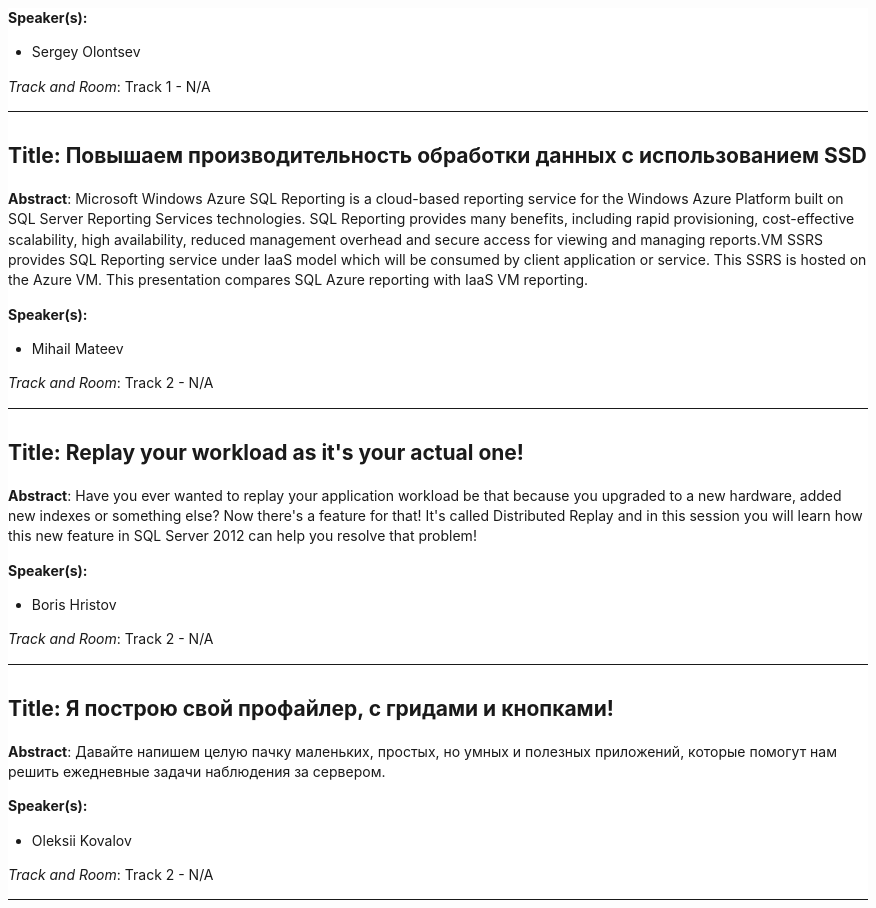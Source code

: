 **Speaker(s):**
- Sergey Olontsev
 
*Track and Room*: Track 1 - N/A
 
----------------------------------------------------------------------------------- 
 
 
## Title: Повышаем производительность обработки данных с использованием SSD
 
**Abstract**:
Microsoft Windows Azure SQL Reporting is a cloud-based reporting service for the Windows Azure Platform built on SQL Server Reporting Services technologies. SQL Reporting provides many benefits, including rapid provisioning, cost-effective scalability, high availability, reduced management overhead and secure access for viewing and managing reports.VM SSRS provides SQL Reporting service under IaaS model which will be consumed by client application or service. This SSRS is hosted on the Azure VM. This presentation compares SQL Azure reporting with IaaS VM reporting.
 
**Speaker(s):**
- Mihail Mateev
 
*Track and Room*: Track 2 - N/A
 
----------------------------------------------------------------------------------- 
 
 
## Title: Replay your workload as it's your actual one!
 
**Abstract**:
Have you ever wanted to replay your application workload be that because you upgraded to a new hardware, added new indexes or something else? Now there's a feature for that! It's called Distributed Replay and in this session you will learn how this new feature in SQL Server 2012 can help you resolve that problem!
 
**Speaker(s):**
- Boris Hristov
 
*Track and Room*: Track 2 - N/A
 
----------------------------------------------------------------------------------- 
 
 
## Title: Я построю свой профайлер, с гридами и кнопками!
 
**Abstract**:
Давайте напишем целую пачку маленьких, простых, но умных и полезных приложений, которые помогут нам решить ежедневные задачи наблюдения за сервером.

 
**Speaker(s):**
- Oleksii Kovalov
 
*Track and Room*: Track 2 - N/A
 
----------------------------------------------------------------------------------- 
 